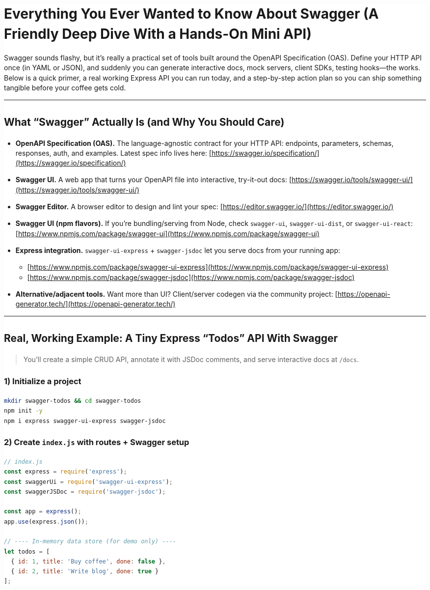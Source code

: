 # Everything You Ever Wanted to Know About Swagger (A Friendly Deep Dive With a Hands-On Mini API)

Swagger sounds flashy, but it’s really a practical set of tools built around the OpenAPI Specification (OAS). Define your HTTP API once (in YAML or JSON), and suddenly you can generate interactive docs, mock servers, client SDKs, testing hooks—the works. Below is a quick primer, a real working Express API you can run today, and a step-by-step action plan so you can ship something tangible before your coffee gets cold.

---

## What “Swagger” Actually Is (and Why You Should Care)

* **OpenAPI Specification (OAS).** The language-agnostic contract for your HTTP API: endpoints, parameters, schemas, responses, auth, and examples. Latest spec info lives here: [https://swagger.io/specification/](https://swagger.io/specification/) 
* **Swagger UI.** A web app that turns your OpenAPI file into interactive, try-it-out docs: [https://swagger.io/tools/swagger-ui/](https://swagger.io/tools/swagger-ui/) 
* **Swagger Editor.** A browser editor to design and lint your spec: [https://editor.swagger.io/](https://editor.swagger.io/) 
* **Swagger UI (npm flavors).** If you’re bundling/serving from Node, check `swagger-ui`, `swagger-ui-dist`, or `swagger-ui-react`: [https://www.npmjs.com/package/swagger-ui](https://www.npmjs.com/package/swagger-ui) 
* **Express integration.** `swagger-ui-express` + `swagger-jsdoc` let you serve docs from your running app:

  * [https://www.npmjs.com/package/swagger-ui-express](https://www.npmjs.com/package/swagger-ui-express) 
  * [https://www.npmjs.com/package/swagger-jsdoc](https://www.npmjs.com/package/swagger-jsdoc) 
* **Alternative/adjacent tools.** Want more than UI? Client/server codegen via the community project: [https://openapi-generator.tech/](https://openapi-generator.tech/) 

---

## Real, Working Example: A Tiny Express “Todos” API With Swagger

> You’ll create a simple CRUD API, annotate it with JSDoc comments, and serve interactive docs at `/docs`.

### 1) Initialize a project

```bash
mkdir swagger-todos && cd swagger-todos
npm init -y
npm i express swagger-ui-express swagger-jsdoc
```

### 2) Create `index.js` with routes + Swagger setup

```js
// index.js
const express = require('express');
const swaggerUi = require('swagger-ui-express');
const swaggerJSDoc = require('swagger-jsdoc');

const app = express();
app.use(express.json());

// ---- In-memory data store (for demo only) ----
let todos = [
  { id: 1, title: 'Buy coffee', done: false },
  { id: 2, title: 'Write blog', done: true }
];
```